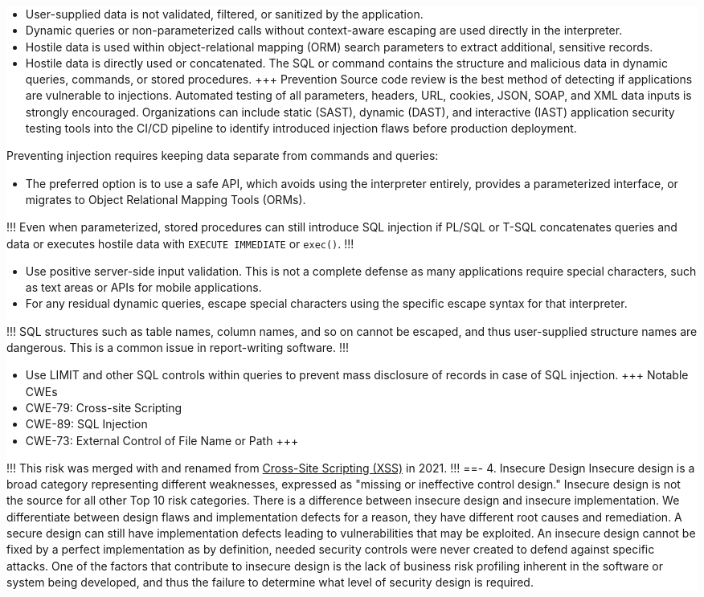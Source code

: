 - User-supplied data is not validated, filtered, or sanitized by the application.
- Dynamic queries or non-parameterized calls without context-aware escaping are used directly in the interpreter.
- Hostile data is used within object-relational mapping (ORM) search parameters to extract additional, sensitive records.
- Hostile data is directly used or concatenated. The SQL or command contains the structure and malicious data in dynamic queries, commands, or stored procedures.
+++ Prevention
Source code review is the best method of detecting if applications are vulnerable to injections. Automated testing of all parameters, headers, URL, cookies, JSON, SOAP, and XML data inputs is strongly encouraged. Organizations can include static (SAST), dynamic (DAST), and interactive (IAST) application security testing tools into the CI/CD pipeline to identify introduced injection flaws before production deployment.

Preventing injection requires keeping data separate from commands and queries:

- The preferred option is to use a safe API, which avoids using the interpreter entirely, provides a parameterized interface, or migrates to Object Relational Mapping Tools (ORMs).

!!!
Even when parameterized, stored procedures can still introduce SQL injection if PL/SQL or T-SQL concatenates queries and data or executes hostile data with `EXECUTE IMMEDIATE` or `exec()`.
!!!
- Use positive server-side input validation. This is not a complete defense as many applications require special characters, such as text areas or APIs for mobile applications.
- For any residual dynamic queries, escape special characters using the specific escape syntax for that interpreter.

!!!
SQL structures such as table names, column names, and so on cannot be escaped, and thus user-supplied structure names are dangerous. This is a common issue in report-writing software.
!!!
- Use LIMIT and other SQL controls within queries to prevent mass disclosure of records in case of SQL injection.
+++ Notable CWEs
- CWE-79: Cross-site Scripting
- CWE-89: SQL Injection
- CWE-73: External Control of File Name or Path
+++

!!!
This risk was merged with and renamed from [Cross-Site Scripting (XSS)](#cross-site-scripting-xss) in 2021.
!!!
==- 4. Insecure Design
Insecure design is a broad category representing different weaknesses, expressed as "missing or ineffective control design." Insecure design is not the source for all other Top 10 risk categories. There is a difference between insecure design and insecure implementation. We differentiate between design flaws and implementation defects for a reason, they have different root causes and remediation. A secure design can still have implementation defects leading to vulnerabilities that may be exploited. An insecure design cannot be fixed by a perfect implementation as by definition, needed security controls were never created to defend against specific attacks. One of the factors that contribute to insecure design is the lack of business risk profiling inherent in the software or system being developed, and thus the failure to determine what level of security design is required.
